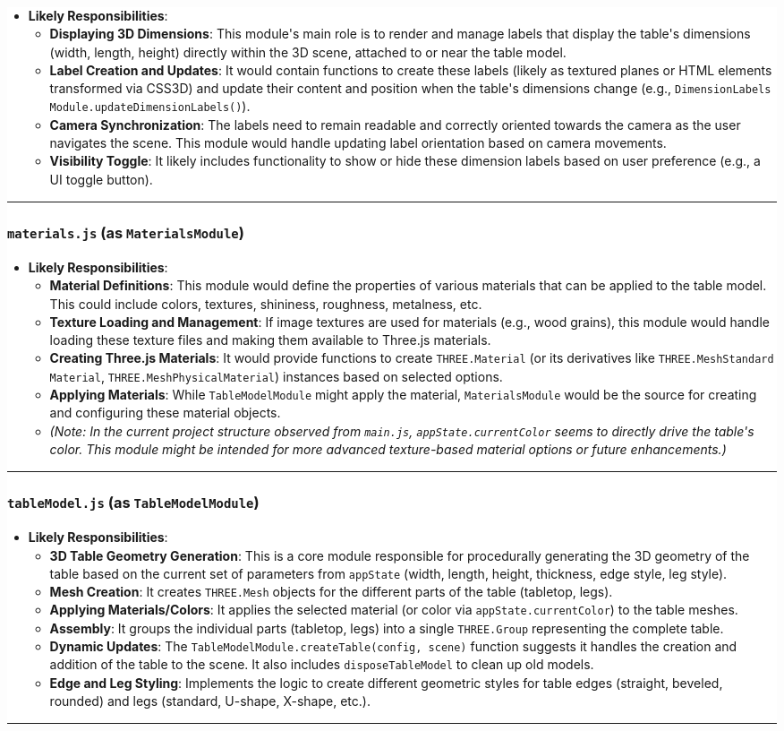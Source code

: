 *   **Likely Responsibilities**:
    *   **Displaying 3D Dimensions**: This module's main role is to render and manage labels that display the table's dimensions (width, length, height) directly within the 3D scene, attached to or near the table model.
    *   **Label Creation and Updates**: It would contain functions to create these labels (likely as textured planes or HTML elements transformed via CSS3D) and update their content and position when the table's dimensions change (e.g., `DimensionLabelsModule.updateDimensionLabels()`).
    *   **Camera Synchronization**: The labels need to remain readable and correctly oriented towards the camera as the user navigates the scene. This module would handle updating label orientation based on camera movements.
    *   **Visibility Toggle**: It likely includes functionality to show or hide these dimension labels based on user preference (e.g., a UI toggle button).

---

### `materials.js` (as `MaterialsModule`)

*   **Likely Responsibilities**:
    *   **Material Definitions**: This module would define the properties of various materials that can be applied to the table model. This could include colors, textures, shininess, roughness, metalness, etc.
    *   **Texture Loading and Management**: If image textures are used for materials (e.g., wood grains), this module would handle loading these texture files and making them available to Three.js materials.
    *   **Creating Three.js Materials**: It would provide functions to create `THREE.Material` (or its derivatives like `THREE.MeshStandardMaterial`, `THREE.MeshPhysicalMaterial`) instances based on selected options.
    *   **Applying Materials**: While `TableModelModule` might apply the material, `MaterialsModule` would be the source for creating and configuring these material objects.
    *   *(Note: In the current project structure observed from `main.js`, `appState.currentColor` seems to directly drive the table's color. This module might be intended for more advanced texture-based material options or future enhancements.)*

---

### `tableModel.js` (as `TableModelModule`)

*   **Likely Responsibilities**:
    *   **3D Table Geometry Generation**: This is a core module responsible for procedurally generating the 3D geometry of the table based on the current set of parameters from `appState` (width, length, height, thickness, edge style, leg style).
    *   **Mesh Creation**: It creates `THREE.Mesh` objects for the different parts of the table (tabletop, legs).
    *   **Applying Materials/Colors**: It applies the selected material (or color via `appState.currentColor`) to the table meshes.
    *   **Assembly**: It groups the individual parts (tabletop, legs) into a single `THREE.Group` representing the complete table.
    *   **Dynamic Updates**: The `TableModelModule.createTable(config, scene)` function suggests it handles the creation and addition of the table to the scene. It also includes `disposeTableModel` to clean up old models.
    *   **Edge and Leg Styling**: Implements the logic to create different geometric styles for table edges (straight, beveled, rounded) and legs (standard, U-shape, X-shape, etc.).

---